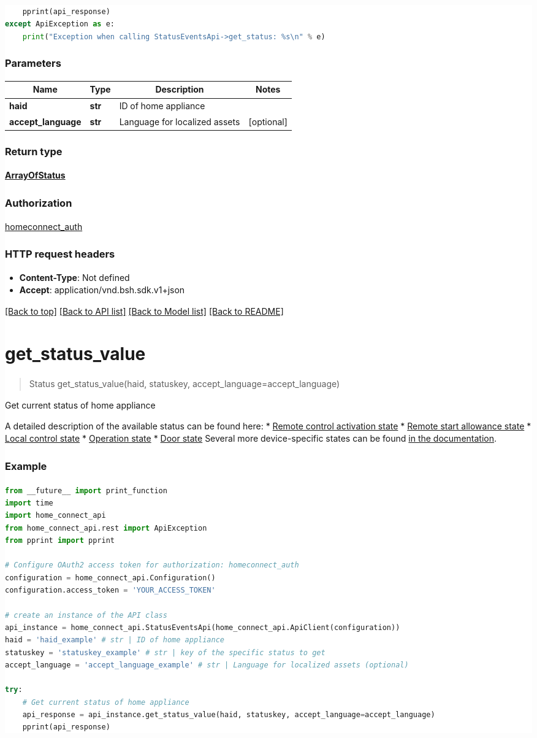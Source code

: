 ```python
    pprint(api_response)
except ApiException as e:
    print("Exception when calling StatusEventsApi->get_status: %s\n" % e)
```

### Parameters

Name | Type | Description  | Notes
------------- | ------------- | ------------- | -------------
 **haid** | **str**| ID of home appliance | 
 **accept_language** | **str**| Language for localized assets | [optional] 

### Return type

[**ArrayOfStatus**](ArrayOfStatus.md)

### Authorization

[homeconnect_auth](../README.md#homeconnect_auth)

### HTTP request headers

 - **Content-Type**: Not defined
 - **Accept**: application/vnd.bsh.sdk.v1+json

[[Back to top]](#) [[Back to API list]](../README.md#documentation-for-api-endpoints) [[Back to Model list]](../README.md#documentation-for-models) [[Back to README]](../README.md)

# **get_status_value**
> Status get_status_value(haid, statuskey, accept_language=accept_language)

Get current status of home appliance

A detailed description of the available status can be found here:  * [Remote control activation state](https://developer.home-connect.com/docs/api/status/remotecontrolactivationstate) * [Remote start allowance state](https://developer.home-connect.com/docs/api/status/remotestartallowancestate) * [Local control state](https://developer.home-connect.com/docs/api/status/localcontrolstate) * [Operation state](https://developer.home-connect.com/docs/status/operation_state) * [Door state](https://developer.home-connect.com/docs/status/door_state)  Several more device-specific states can be found [in the documentation](https://developer.home-connect.com/docs/api/status/remotecontrolactivationstate). 

### Example
```python
from __future__ import print_function
import time
import home_connect_api
from home_connect_api.rest import ApiException
from pprint import pprint

# Configure OAuth2 access token for authorization: homeconnect_auth
configuration = home_connect_api.Configuration()
configuration.access_token = 'YOUR_ACCESS_TOKEN'

# create an instance of the API class
api_instance = home_connect_api.StatusEventsApi(home_connect_api.ApiClient(configuration))
haid = 'haid_example' # str | ID of home appliance
statuskey = 'statuskey_example' # str | key of the specific status to get
accept_language = 'accept_language_example' # str | Language for localized assets (optional)

try:
    # Get current status of home appliance
    api_response = api_instance.get_status_value(haid, statuskey, accept_language=accept_language)
    pprint(api_response)
```